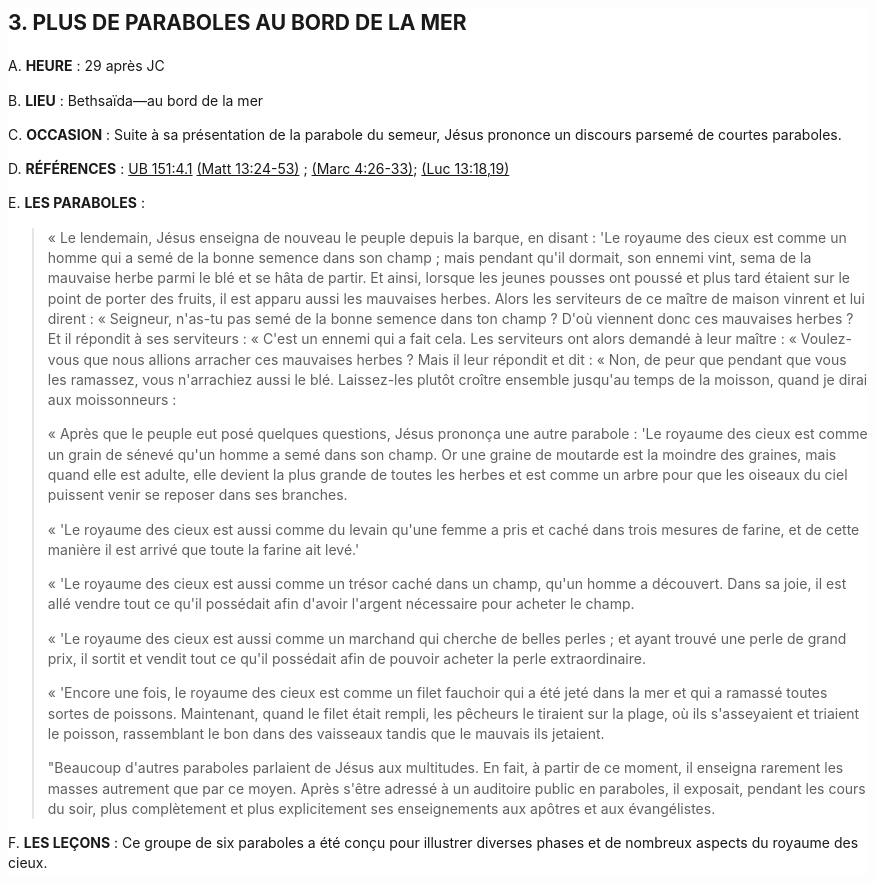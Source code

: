 ## 3. PLUS DE PARABOLES AU BORD DE LA MER

A. **HEURE** : 29 après JC

B. **LIEU** : Bethsaïda—au bord de la mer

C. **OCCASION** : Suite à sa présentation de la parabole du semeur, Jésus prononce un discours parsemé de courtes paraboles.

D. **RÉFÉRENCES** : [UB 151:4.1](/en/The_Urantia_Book/151#p4_1) [(Matt 13:24-53)](/en/Bible/Matthew/13#v24) ; [(Marc 4:26-33)](/en/Bible/Mark/4#v26); [(Luc 13:18,19)](/fr/Bible/Luc/13#v18)

E. **LES PARABOLES** :

> « Le lendemain, Jésus enseigna de nouveau le peuple depuis la barque, en disant : 'Le royaume des cieux est comme un homme qui a semé de la bonne semence dans son champ ; mais pendant qu'il dormait, son ennemi vint, sema de la mauvaise herbe parmi le blé et se hâta de partir. Et ainsi, lorsque les jeunes pousses ont poussé et plus tard étaient sur le point de porter des fruits, il est apparu aussi les mauvaises herbes. Alors les serviteurs de ce maître de maison vinrent et lui dirent : « Seigneur, n'as-tu pas semé de la bonne semence dans ton champ ? D'où viennent donc ces mauvaises herbes ? Et il répondit à ses serviteurs : « C'est un ennemi qui a fait cela. Les serviteurs ont alors demandé à leur maître : « Voulez-vous que nous allions arracher ces mauvaises herbes ? Mais il leur répondit et dit : « Non, de peur que pendant que vous les ramassez, vous n'arrachiez aussi le blé. Laissez-les plutôt croître ensemble jusqu'au temps de la moisson, quand je dirai aux moissonneurs :
>
> « Après que le peuple eut posé quelques questions, Jésus prononça une autre parabole : 'Le royaume des cieux est comme un grain de sénevé qu'un homme a semé dans son champ. Or une graine de moutarde est la moindre des graines, mais quand elle est adulte, elle devient la plus grande de toutes les herbes et est comme un arbre pour que les oiseaux du ciel puissent venir se reposer dans ses branches.
>
> « 'Le royaume des cieux est aussi comme du levain qu'une femme a pris et caché dans trois mesures de farine, et de cette manière il est arrivé que toute la farine ait levé.'
>
> « 'Le royaume des cieux est aussi comme un trésor caché dans un champ, qu'un homme a découvert. Dans sa joie, il est allé vendre tout ce qu'il possédait afin d'avoir l'argent nécessaire pour acheter le champ.
>
> « 'Le royaume des cieux est aussi comme un marchand qui cherche de belles perles ; et ayant trouvé une perle de grand prix, il sortit et vendit tout ce qu'il possédait afin de pouvoir acheter la perle extraordinaire.
>
> « 'Encore une fois, le royaume des cieux est comme un filet fauchoir qui a été jeté dans la mer et qui a ramassé toutes sortes de poissons. Maintenant, quand le filet était rempli, les pêcheurs le tiraient sur la plage, où ils s'asseyaient et triaient le poisson, rassemblant le bon dans des vaisseaux tandis que le mauvais ils jetaient.
>
> "Beaucoup d'autres paraboles parlaient de Jésus aux multitudes. En fait, à partir de ce moment, il enseigna rarement les masses autrement que par ce moyen. Après s'être adressé à un auditoire public en paraboles, il exposait, pendant les cours du soir, plus complètement et plus explicitement ses enseignements aux apôtres et aux évangélistes.

F. **LES LEÇONS** : Ce groupe de six paraboles a été conçu pour illustrer diverses phases et de nombreux aspects du royaume des cieux.
